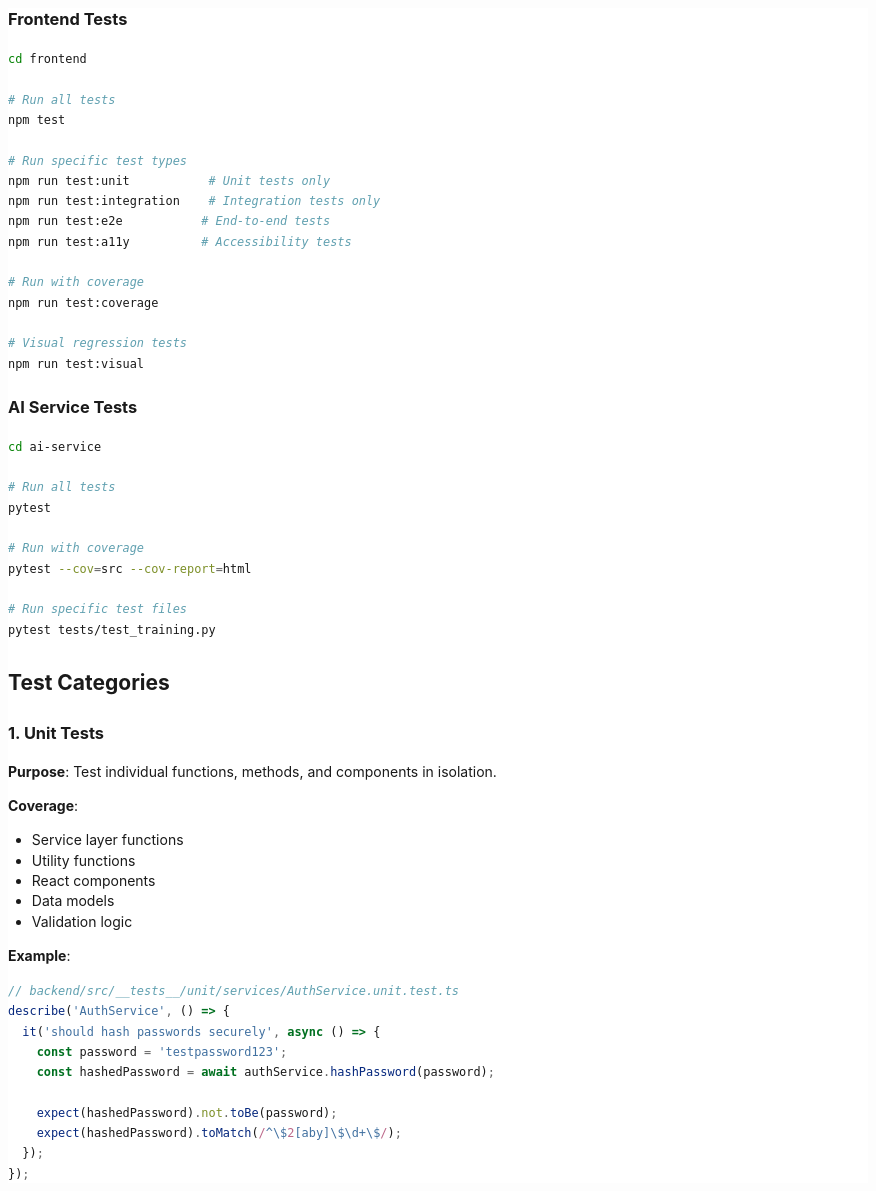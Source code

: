 ```bash
```

### Frontend Tests

```bash
cd frontend

# Run all tests
npm test

# Run specific test types
npm run test:unit           # Unit tests only
npm run test:integration    # Integration tests only
npm run test:e2e           # End-to-end tests
npm run test:a11y          # Accessibility tests

# Run with coverage
npm run test:coverage

# Visual regression tests
npm run test:visual
```

### AI Service Tests

```bash
cd ai-service

# Run all tests
pytest

# Run with coverage
pytest --cov=src --cov-report=html

# Run specific test files
pytest tests/test_training.py
```

## Test Categories

### 1. Unit Tests

**Purpose**: Test individual functions, methods, and components in isolation.

**Coverage**:
- Service layer functions
- Utility functions
- React components
- Data models
- Validation logic

**Example**:
```typescript
// backend/src/__tests__/unit/services/AuthService.unit.test.ts
describe('AuthService', () => {
  it('should hash passwords securely', async () => {
    const password = 'testpassword123';
    const hashedPassword = await authService.hashPassword(password);
    
    expect(hashedPassword).not.toBe(password);
    expect(hashedPassword).toMatch(/^\$2[aby]\$\d+\$/);
  });
});
```
